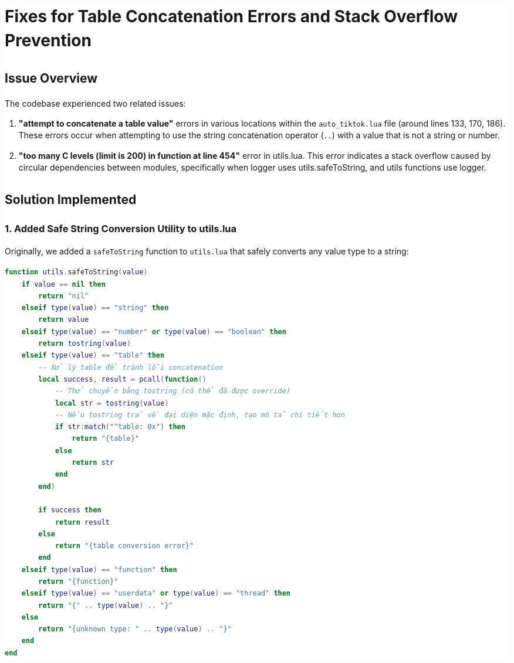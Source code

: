# Fixes for Table Concatenation Errors and Stack Overflow Prevention

## Issue Overview
The codebase experienced two related issues:

1. **"attempt to concatenate a table value"** errors in various locations within the `auto_tiktok.lua` file (around lines 133, 170, 186). These errors occur when attempting to use the string concatenation operator (`..`) with a value that is not a string or number.

2. **"too many C levels (limit is 200) in function at line 454"** error in utils.lua. This error indicates a stack overflow caused by circular dependencies between modules, specifically when logger uses utils.safeToString, and utils functions use logger.

## Solution Implemented

### 1. Added Safe String Conversion Utility to utils.lua

Originally, we added a `safeToString` function to `utils.lua` that safely converts any value type to a string:

```lua
function utils.safeToString(value)
    if value == nil then
        return "nil"
    elseif type(value) == "string" then
        return value
    elseif type(value) == "number" or type(value) == "boolean" then
        return tostring(value)
    elseif type(value) == "table" then
        -- Xử lý table để tránh lỗi concatenation
        local success, result = pcall(function()
            -- Thử chuyển bằng tostring (có thể đã được override)
            local str = tostring(value)
            -- Nếu tostring trả về đại diện mặc định, tạo mô tả chi tiết hơn
            if str:match("^table: 0x") then
                return "{table}"
            else
                return str
            end
        end)
        
        if success then
            return result
        else
            return "{table conversion error}"
        end
    elseif type(value) == "function" then
        return "{function}"
    elseif type(value) == "userdata" or type(value) == "thread" then
        return "{" .. type(value) .. "}"
    else
        return "{unknown type: " .. type(value) .. "}"
    end
end
```
